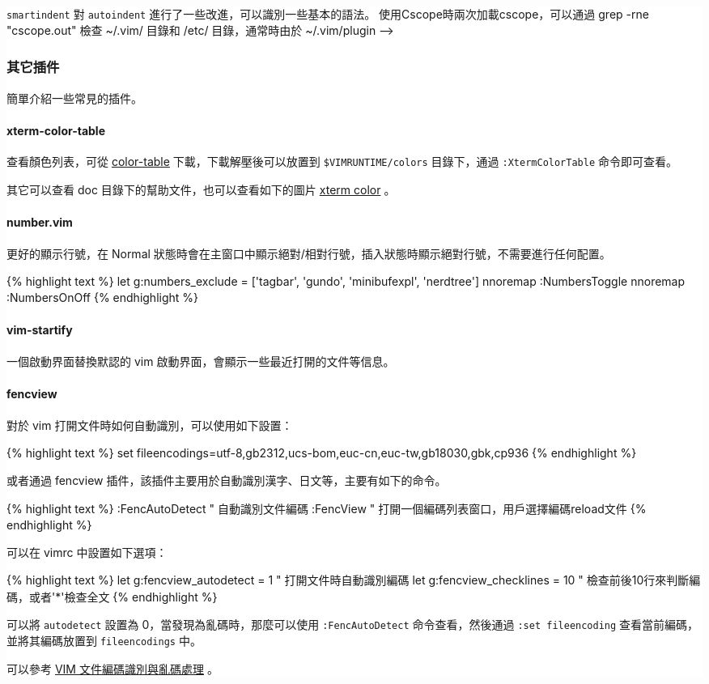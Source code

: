 ```smartindent``` 對 ```autoindent``` 進行了一些改進，可以識別一些基本的語法。
使用Cscope時兩次加載cscope，可以通過 grep -rne "cscope.out" 檢查 ~/.vim/ 目錄和 /etc/ 目錄，通常時由於 ~/.vim/plugin
-->

### 其它插件

簡單介紹一些常見的插件。

#### xterm-color-table

查看顏色列表，可從 [color-table](http://www.vim.org/scripts/script.php?script_id=3412) 下載，下載解壓後可以放置到 ```$VIMRUNTIME/colors``` 目錄下，通過 ```:XtermColorTable``` 命令即可查看。

其它可以查看 doc 目錄下的幫助文件，也可以查看如下的圖片 [xterm color](/images/linux/vim_xterm_color_chart.png) 。

#### number.vim

更好的顯示行號，在 Normal 狀態時會在主窗口中顯示絕對/相對行號，插入狀態時顯示絕對行號，不需要進行任何配置。

{% highlight text %}
let g:numbers_exclude = ['tagbar', 'gundo', 'minibufexpl', 'nerdtree']
nnoremap <F3> :NumbersToggle<CR>
nnoremap <F4> :NumbersOnOff<CR>
{% endhighlight %}

#### vim-startify

一個啟動界面替換默認的 vim 啟動界面，會顯示一些最近打開的文件等信息。

#### fencview

對於 vim 打開文件時如何自動識別，可以使用如下設置：

{% highlight text %}
set fileencodings=utf-8,gb2312,ucs-bom,euc-cn,euc-tw,gb18030,gbk,cp936
{% endhighlight %}

或者通過 fencview 插件，該插件主要用於自動識別漢字、日文等，主要有如下的命令。

{% highlight text %}
:FencAutoDetect                  " 自動識別文件編碼
:FencView                        " 打開一個編碼列表窗口，用戶選擇編碼reload文件
{% endhighlight %}

可以在 vimrc 中設置如下選項：

{% highlight text %}
let g:fencview_autodetect = 1    " 打開文件時自動識別編碼
let g:fencview_checklines = 10   " 檢查前後10行來判斷編碼，或者'*'檢查全文
{% endhighlight %}

可以將 `autodetect` 設置為 0，當發現為亂碼時，那麼可以使用 `:FencAutoDetect` 命令查看，然後通過 `:set fileencoding` 查看當前編碼，並將其編碼放置到 `fileencodings` 中。

可以參考 [VIM 文件編碼識別與亂碼處理](http://edyfox.codecarver.org/html/vim_fileencodings_detection.html) 。

<!-- /reference/linux/vim_fileencoding.maff -->

<!--
Adds file type glyphs/icons to popular Vim plugins
https://github.com/ryanoasis/vim-devicons
-->


```